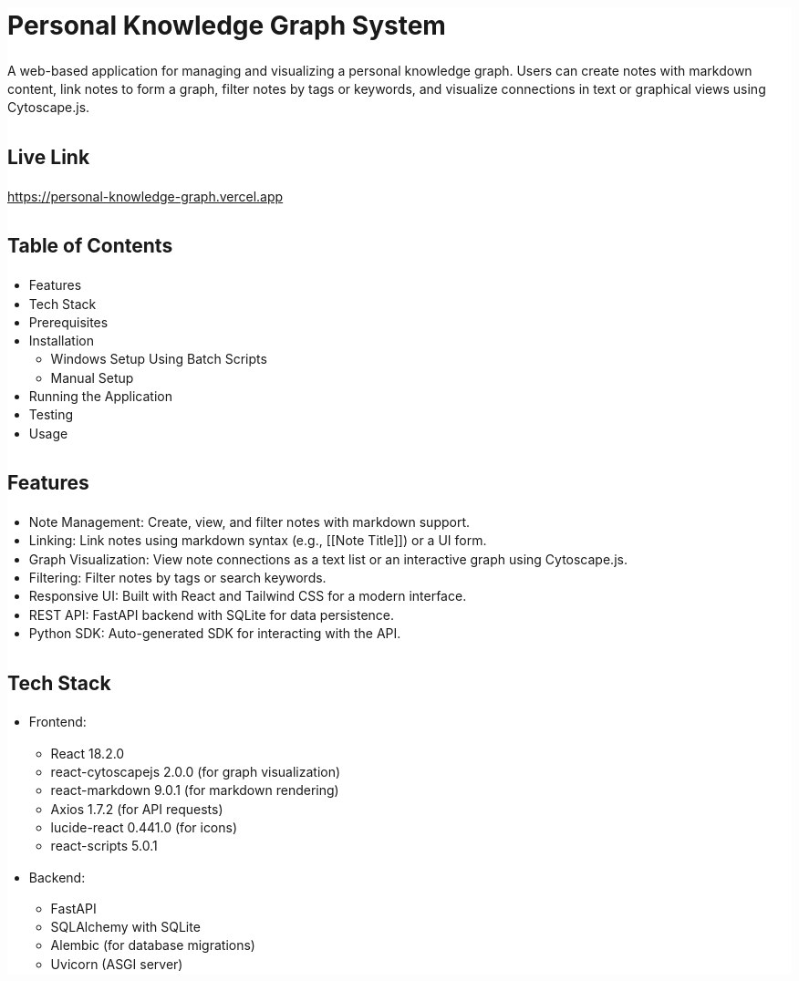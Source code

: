 # Personal Knowledge Graph System
A web-based application for managing and visualizing a personal knowledge graph. Users can create notes with markdown content, link notes to form a graph, filter notes by tags or keywords, and visualize connections in text or graphical views using Cytoscape.js.

## Live Link
https://personal-knowledge-graph.vercel.app

## Table of Contents

- Features
- Tech Stack
- Prerequisites
- Installation
  - Windows Setup Using Batch Scripts
  - Manual Setup
- Running the Application
- Testing
- Usage


## Features

- Note Management: Create, view, and filter notes with markdown support.
- Linking: Link notes using markdown syntax (e.g., [[Note Title]]) or a UI form.
- Graph Visualization: View note connections as a text list or an interactive graph using Cytoscape.js.
- Filtering: Filter notes by tags or search keywords.
- Responsive UI: Built with React and Tailwind CSS for a modern interface.
- REST API: FastAPI backend with SQLite for data persistence.
- Python SDK: Auto-generated SDK for interacting with the API.

## Tech Stack

- Frontend:
  - React 18.2.0
  - react-cytoscapejs 2.0.0 (for graph visualization)
  - react-markdown 9.0.1 (for markdown rendering)
  - Axios 1.7.2 (for API requests)
  - lucide-react 0.441.0 (for icons)
  - react-scripts 5.0.1


- Backend:
  - FastAPI
  - SQLAlchemy with SQLite
  - Alembic (for database migrations)
  - Uvicorn (ASGI server)

